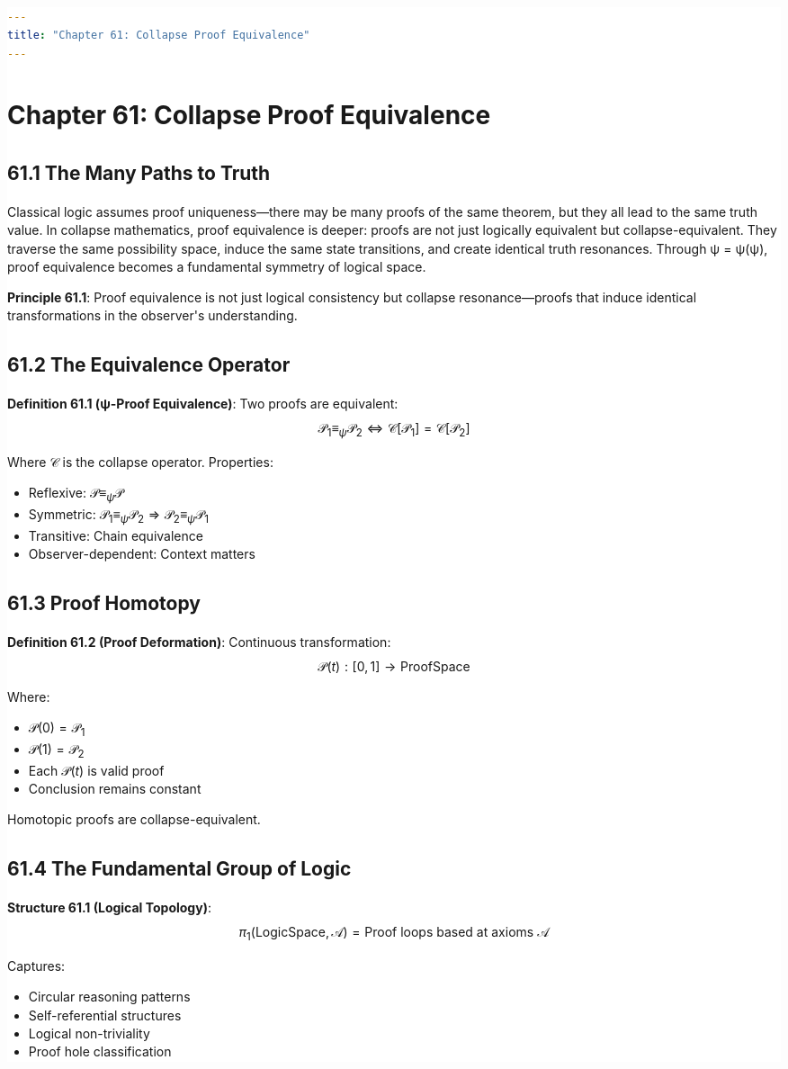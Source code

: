 ```yaml
---
title: "Chapter 61: Collapse Proof Equivalence"
---
```


# Chapter 61: Collapse Proof Equivalence

## 61.1 The Many Paths to Truth

Classical logic assumes proof uniqueness—there may be many proofs of the same theorem, but they all lead to the same truth value. In collapse mathematics, proof equivalence is deeper: proofs are not just logically equivalent but collapse-equivalent. They traverse the same possibility space, induce the same state transitions, and create identical truth resonances. Through ψ = ψ(ψ), proof equivalence becomes a fundamental symmetry of logical space.

**Principle 61.1**: Proof equivalence is not just logical consistency but collapse resonance—proofs that induce identical transformations in the observer's understanding.

## 61.2 The Equivalence Operator

**Definition 61.1 (ψ-Proof Equivalence)**: Two proofs are equivalent:
$$\mathcal{P}_1 \equiv_\psi \mathcal{P}_2 \iff \mathcal{C}[\mathcal{P}_1] = \mathcal{C}[\mathcal{P}_2]$$

Where $\mathcal{C}$ is the collapse operator. Properties:
- Reflexive: $\mathcal{P} \equiv_\psi \mathcal{P}$
- Symmetric: $\mathcal{P}_1 \equiv_\psi \mathcal{P}_2 \Rightarrow \mathcal{P}_2 \equiv_\psi \mathcal{P}_1$
- Transitive: Chain equivalence
- Observer-dependent: Context matters

## 61.3 Proof Homotopy

**Definition 61.2 (Proof Deformation)**: Continuous transformation:
$$\mathcal{P}(t): [0,1] \to \text{ProofSpace}$$

Where:
- $\mathcal{P}(0) = \mathcal{P}_1$
- $\mathcal{P}(1) = \mathcal{P}_2$
- Each $\mathcal{P}(t)$ is valid proof
- Conclusion remains constant

Homotopic proofs are collapse-equivalent.

## 61.4 The Fundamental Group of Logic

**Structure 61.1 (Logical Topology)**:
$$\pi_1(\text{LogicSpace}, \mathcal{A}) = \text{Proof loops based at axioms } \mathcal{A}$$

Captures:
- Circular reasoning patterns
- Self-referential structures
- Logical non-triviality
- Proof hole classification
